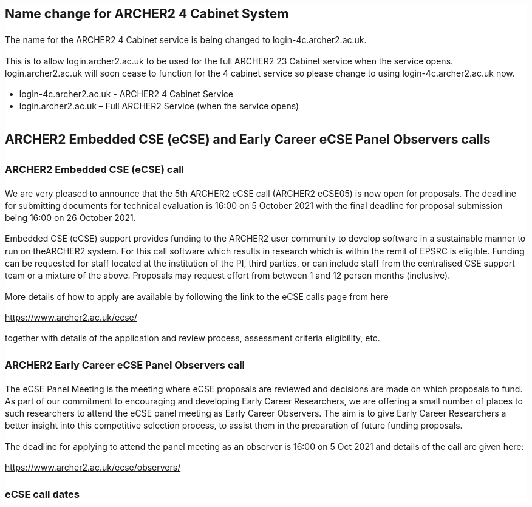 

## Name change for ARCHER2 4 Cabinet System

The name for the ARCHER2 4 Cabinet service is being changed to login-4c.archer2.ac.uk.

This is to allow login.archer2.ac.uk to be used for the full ARCHER2 23 Cabinet service when the service opens. 
login.archer2.ac.uk will soon cease to function for the 4 cabinet service so please change to using login-4c.archer2.ac.uk now. 

- login-4c.archer2.ac.uk -  ARCHER2 4 Cabinet Service 
- login.archer2.ac.uk – Full ARCHER2 Service (when the service opens)




## ARCHER2 Embedded CSE (eCSE) and Early Career eCSE Panel Observers calls


### ARCHER2 Embedded CSE (eCSE) call


We are very pleased to announce that the 5th ARCHER2 eCSE call (ARCHER2 eCSE05) is now open for proposals. The deadline for submitting documents for technical evaluation is 16:00 on 5 October 2021 with the final deadline for proposal submission being 16:00 on 26 October 2021.

Embedded CSE (eCSE) support provides funding to the ARCHER2 user community to develop software in a sustainable manner to run on theARCHER2 system. For this call software which results in research which is within the remit of EPSRC is eligible. Funding can be requested for staff located at the institution of the PI, third parties, or can include staff from the centralised CSE support team or a mixture of the 
above. Proposals may request effort from between 1 and 12 person months (inclusive).

More details of how to apply are available by following the link to the eCSE calls page from here

<https://www.archer2.ac.uk/ecse/>

together with details of the application and review process, assessment criteria eligibility, etc.

### ARCHER2 Early Career eCSE Panel Observers call


The eCSE Panel Meeting is the meeting where eCSE proposals are reviewed and decisions are made on which proposals to fund. As part of our commitment to encouraging and developing Early Career Researchers, we are offering a small number of places to such researchers to attend the 
eCSE panel meeting as Early Career Observers. The aim is to give Early Career Researchers a better insight into this competitive selection process, to assist them in the preparation of future funding proposals.

The deadline for applying to attend the panel meeting as an observer is 16:00 on 5 Oct 2021 and details of the call are given here: 

<https://www.archer2.ac.uk/ecse/observers/>

### eCSE call dates
